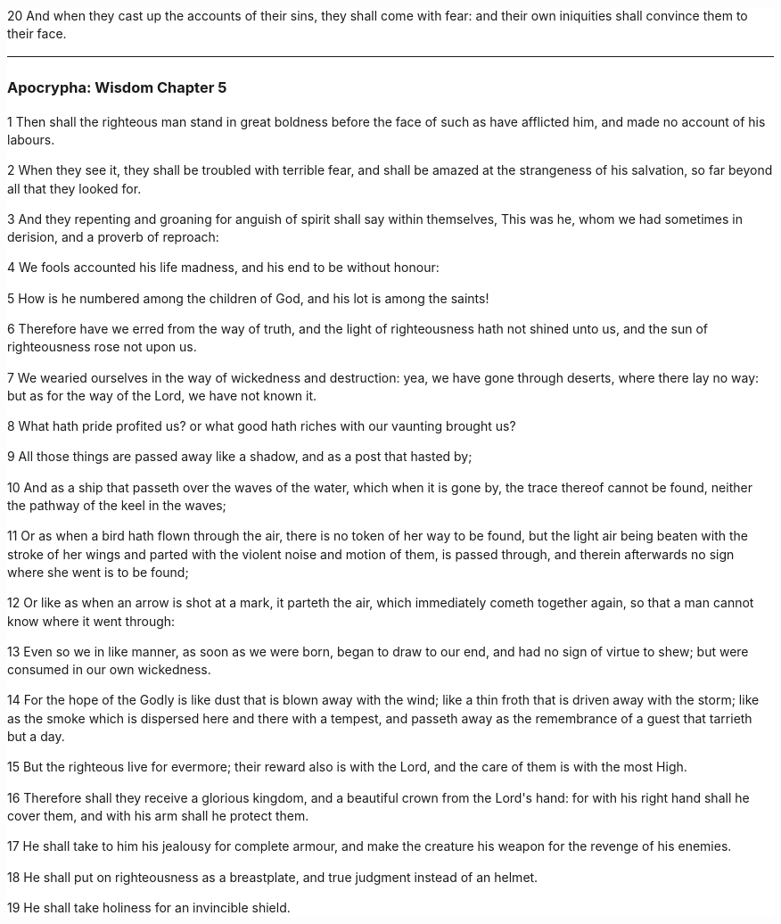 20 And when they cast up the accounts of their sins, they shall come with fear: and their own iniquities shall convince them to their face.

* * *

### Apocrypha: Wisdom Chapter 5

1 Then shall the righteous man stand in great boldness before the face of such as have afflicted him, and made no account of his labours.

2 When they see it, they shall be troubled with terrible fear, and shall be amazed at the strangeness of his salvation, so far beyond all that they looked for.

3 And they repenting and groaning for anguish of spirit shall say within themselves, This was he, whom we had sometimes in derision, and a proverb of reproach:

4 We fools accounted his life madness, and his end to be without honour:

5 How is he numbered among the children of God, and his lot is among the saints!

6 Therefore have we erred from the way of truth, and the light of righteousness hath not shined unto us, and the sun of righteousness rose not upon us.

7 We wearied ourselves in the way of wickedness and destruction: yea, we have gone through deserts, where there lay no way: but as for the way of the Lord, we have not known it.

8 What hath pride profited us? or what good hath riches with our vaunting brought us?

9 All those things are passed away like a shadow, and as a post that hasted by;

10 And as a ship that passeth over the waves of the water, which when it is gone by, the trace thereof cannot be found, neither the pathway of the keel in the waves;

11 Or as when a bird hath flown through the air, there is no token of her way to be found, but the light air being beaten with the stroke of her wings and parted with the violent noise and motion of them, is passed through, and therein afterwards no sign where she went is to be found;

12 Or like as when an arrow is shot at a mark, it parteth the air, which immediately cometh together again, so that a man cannot know where it went through:

13 Even so we in like manner, as soon as we were born, began to draw to our end, and had no sign of virtue to shew; but were consumed in our own wickedness.

14 For the hope of the Godly is like dust that is blown away with the wind; like a thin froth that is driven away with the storm; like as the smoke which is dispersed here and there with a tempest, and passeth away as the remembrance of a guest that tarrieth but a day.

15 But the righteous live for evermore; their reward also is with the Lord, and the care of them is with the most High.

16 Therefore shall they receive a glorious kingdom, and a beautiful crown from the Lord's hand: for with his right hand shall he cover them, and with his arm shall he protect them.

17 He shall take to him his jealousy for complete armour, and make the creature his weapon for the revenge of his enemies.

18 He shall put on righteousness as a breastplate, and true judgment instead of an helmet.

19 He shall take holiness for an invincible shield.
